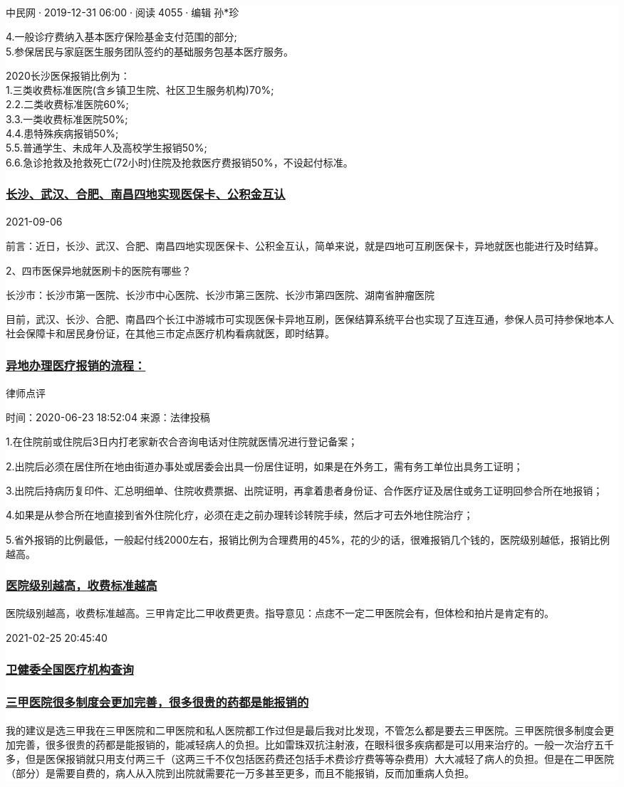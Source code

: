 中民网 · 2019-12-31 06:00 · 阅读 4055 · 编辑 孙\*珍

4.一般诊疗费纳入基本医疗保险基金支付范围的部分;\
5.参保居民与家庭医生服务团队签约的基础服务包基本医疗服务。

2020长沙医保报销比例为：\
1.三类收费标准医院(含乡镇卫生院、社区卫生服务机构)70%;\
2.2.二类收费标准医院60%;\
3.3.一类收费标准医院50%;\
4.4.患特殊疾病报销50%;\
5.5.普通学生、未成年人及高校学生报销50%;\
6.6.急诊抢救及抢救死亡(72小时)住院及抢救医疗费报销50%，不设起付标准。

### [长沙、武汉、合肥、南昌四地实现医保卡、公积金互认](https://www.shenlanbao.com/zhishi/10-328801)

2021-09-06

前言：近日，长沙、武汉、合肥、南昌四地实现医保卡、公积金互认，简单来说，就是四地可互刷医保卡，异地就医也能进行及时结算。

2、四市医保异地就医刷卡的医院有哪些？

长沙市：长沙市第一医院、长沙市中心医院、长沙市第三医院、长沙市第四医院、湖南省肿瘤医院

目前，武汉、长沙、合肥、南昌四个长江中游城市可实现医保卡异地互刷，医保结算系统平台也实现了互连互通，参保人员可持参保地本人社会保障卡和居民身份证，在其他三市定点医疗机构看病就医，即时结算。

### [异地办理医疗报销的流程：](https://m.haolvshi.com.cn/ztw/0-52042.html)

律师点评

时间：2020-06-23 18:52:04 来源：法律投稿

1.在住院前或住院后3日内打老家新农合咨询电话对住院就医情况进行登记备案；

2.出院后必须在居住所在地由街道办事处或居委会出具一份居住证明，如果是在外务工，需有务工单位出具务工证明；

3.出院后持病历复印件、汇总明细单、住院收费票据、出院证明，再拿着患者身份证、合作医疗证及居住或务工证明回参合所在地报销；

4.如果是从参合所在地直接到省外住院化疗，必须在走之前办理转诊转院手续，然后才可去外地住院治疗；

5.省外报销的比例最低，一般起付线2000左右，报销比例为合理费用的45%，花的少的话，很难报销几个钱的，医院级别越低，报销比例越高。

### [医院级别越高，收费标准越高](http://www.gzhphb.com/ask/125463.html)

医院级别越高，收费标准越高。三甲肯定比二甲收费更贵。指导意见：点痣不一定二甲医院会有，但体检和拍片是肯定有的。

2021-02-25 20:45:40

### [卫健委全国医疗机构查询](http://zgcx.nhc.gov.cn:9090/unit)

### [三甲医院很多制度会更加完善，很多很贵的药都是能报销的](https://www.zhihu.com/question/29542312/answer/1947723594)

我的建议是选三甲我在三甲医院和二甲医院和私人医院都工作过但是最后我对比发现，不管怎么都是要去三甲医院。三甲医院很多制度会更加完善，很多很贵的药都是能报销的，能减轻病人的负担。比如雷珠双抗注射液，在眼科很多疾病都是可以用来治疗的。一般一次治疗五千多，但是医保报销就只用支付两三千（这两三千不仅包括医药费还包括手术费诊疗费等等杂费用）大大减轻了病人的负担。但是在二甲医院（部分）是需要自费的，病人从入院到出院就需要花一万多甚至更多，而且不能报销，反而加重病人负担。
